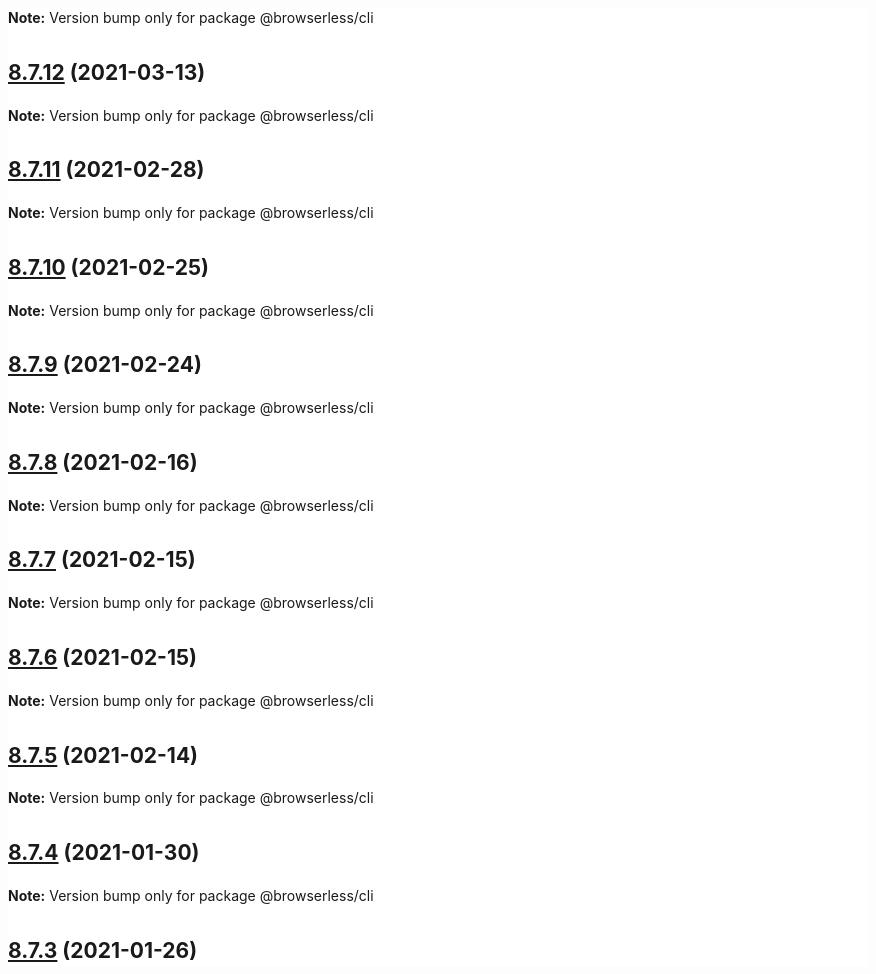**Note:** Version bump only for package @browserless/cli

## [8.7.12](https://github.com/microlinkhq/browserless/tree/master/packages/cli/compare/v8.7.11...v8.7.12) (2021-03-13)

**Note:** Version bump only for package @browserless/cli

## [8.7.11](https://github.com/microlinkhq/browserless/tree/master/packages/cli/compare/v8.7.10...v8.7.11) (2021-02-28)

**Note:** Version bump only for package @browserless/cli

## [8.7.10](https://github.com/microlinkhq/browserless/tree/master/packages/cli/compare/v8.7.9...v8.7.10) (2021-02-25)

**Note:** Version bump only for package @browserless/cli

## [8.7.9](https://github.com/microlinkhq/browserless/tree/master/packages/cli/compare/v8.7.8...v8.7.9) (2021-02-24)

**Note:** Version bump only for package @browserless/cli

## [8.7.8](https://github.com/microlinkhq/browserless/tree/master/packages/cli/compare/v8.7.7...v8.7.8) (2021-02-16)

**Note:** Version bump only for package @browserless/cli

## [8.7.7](https://github.com/microlinkhq/browserless/tree/master/packages/cli/compare/v8.7.5...v8.7.7) (2021-02-15)

**Note:** Version bump only for package @browserless/cli

## [8.7.6](https://github.com/microlinkhq/browserless/tree/master/packages/cli/compare/v8.7.5...v8.7.6) (2021-02-15)

**Note:** Version bump only for package @browserless/cli

## [8.7.5](https://github.com/microlinkhq/browserless/tree/master/packages/cli/compare/v8.7.4...v8.7.5) (2021-02-14)

**Note:** Version bump only for package @browserless/cli

## [8.7.4](https://github.com/microlinkhq/browserless/tree/master/packages/cli/compare/v8.7.3...v8.7.4) (2021-01-30)

**Note:** Version bump only for package @browserless/cli

## [8.7.3](https://github.com/microlinkhq/browserless/tree/master/packages/cli/compare/v8.7.2...v8.7.3) (2021-01-26)
